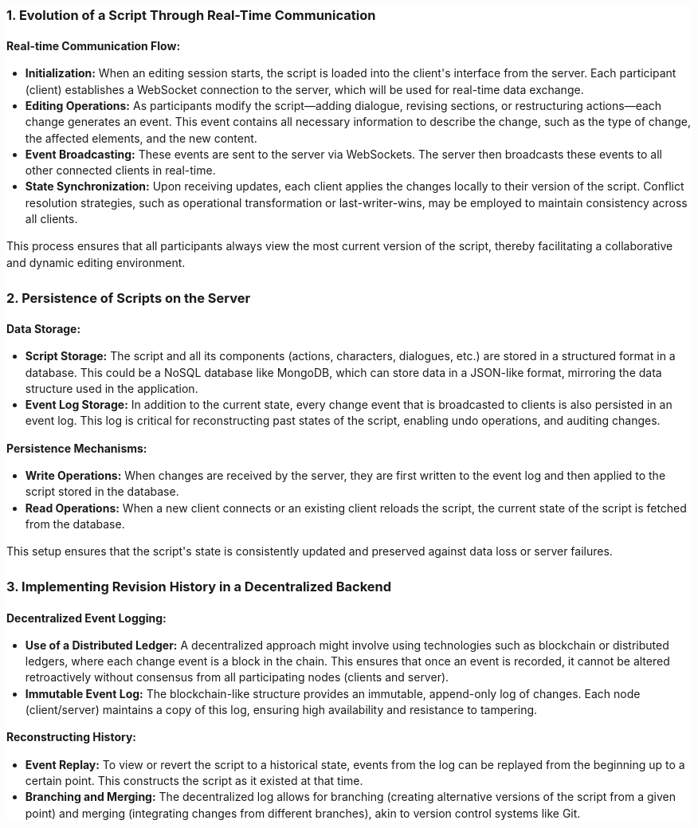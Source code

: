 ### 1. Evolution of a Script Through Real-Time Communication

**Real-time Communication Flow:**
- **Initialization:** When an editing session starts, the script is loaded into the client's interface from the server. Each participant (client) establishes a WebSocket connection to the server, which will be used for real-time data exchange.
- **Editing Operations:** As participants modify the script—adding dialogue, revising sections, or restructuring actions—each change generates an event. This event contains all necessary information to describe the change, such as the type of change, the affected elements, and the new content.
- **Event Broadcasting:** These events are sent to the server via WebSockets. The server then broadcasts these events to all other connected clients in real-time.
- **State Synchronization:** Upon receiving updates, each client applies the changes locally to their version of the script. Conflict resolution strategies, such as operational transformation or last-writer-wins, may be employed to maintain consistency across all clients.

This process ensures that all participants always view the most current version of the script, thereby facilitating a collaborative and dynamic editing environment.

### 2. Persistence of Scripts on the Server

**Data Storage:**
- **Script Storage:** The script and all its components (actions, characters, dialogues, etc.) are stored in a structured format in a database. This could be a NoSQL database like MongoDB, which can store data in a JSON-like format, mirroring the data structure used in the application.
- **Event Log Storage:** In addition to the current state, every change event that is broadcasted to clients is also persisted in an event log. This log is critical for reconstructing past states of the script, enabling undo operations, and auditing changes.

**Persistence Mechanisms:**
- **Write Operations:** When changes are received by the server, they are first written to the event log and then applied to the script stored in the database.
- **Read Operations:** When a new client connects or an existing client reloads the script, the current state of the script is fetched from the database.

This setup ensures that the script's state is consistently updated and preserved against data loss or server failures.

### 3. Implementing Revision History in a Decentralized Backend

**Decentralized Event Logging:**
- **Use of a Distributed Ledger:** A decentralized approach might involve using technologies such as blockchain or distributed ledgers, where each change event is a block in the chain. This ensures that once an event is recorded, it cannot be altered retroactively without consensus from all participating nodes (clients and server).
- **Immutable Event Log:** The blockchain-like structure provides an immutable, append-only log of changes. Each node (client/server) maintains a copy of this log, ensuring high availability and resistance to tampering.

**Reconstructing History:**
- **Event Replay:** To view or revert the script to a historical state, events from the log can be replayed from the beginning up to a certain point. This constructs the script as it existed at that time.
- **Branching and Merging:** The decentralized log allows for branching (creating alternative versions of the script from a given point) and merging (integrating changes from different branches), akin to version control systems like Git.
